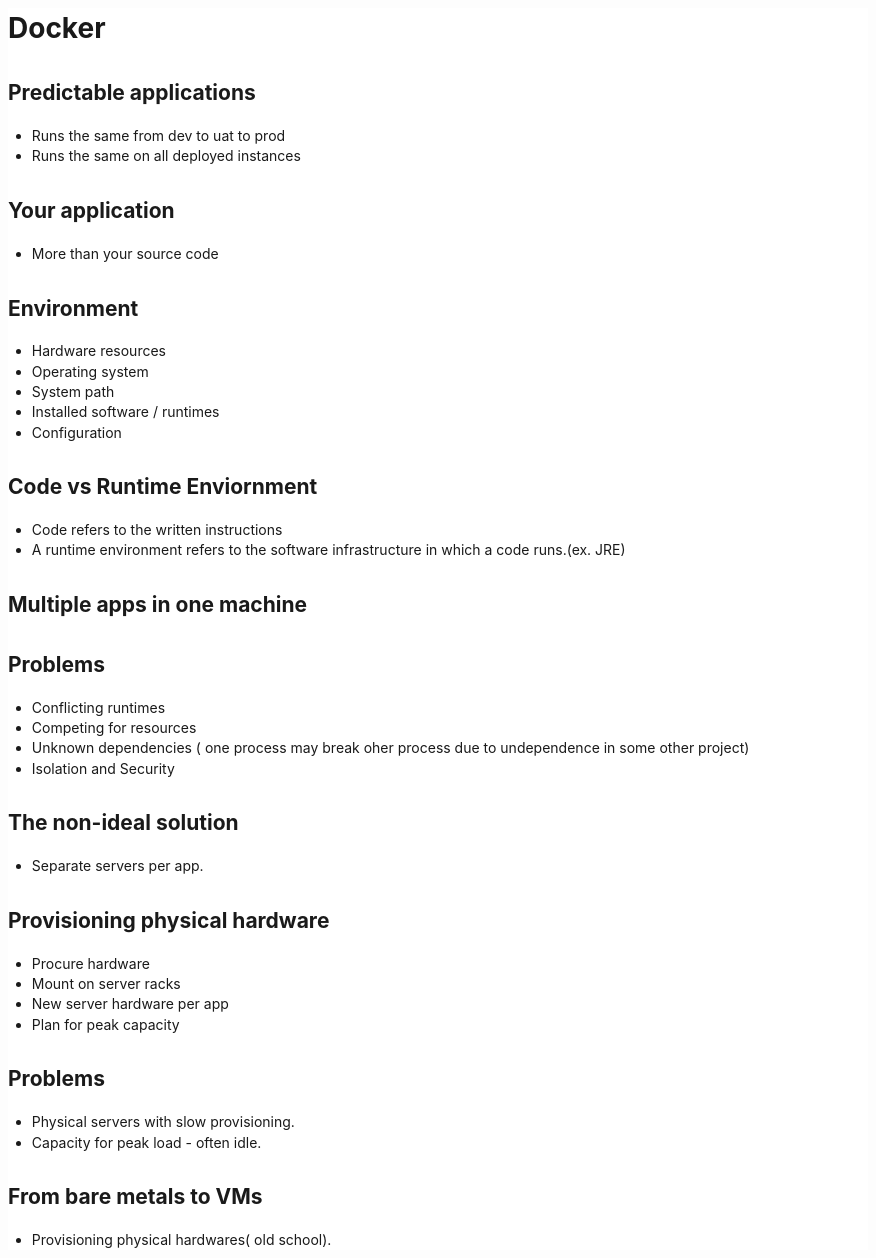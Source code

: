 # Docker 

## Predictable applications
* Runs the same from dev to uat to prod
* Runs the same on all deployed instances

## Your application
* More than your source code

## Environment
* Hardware resources
* Operating system
* System path
* Installed software / runtimes
* Configuration

## Code vs Runtime Enviornment
* Code refers to the written instructions 
* A runtime environment refers to the software infrastructure in which a code runs.(ex. JRE)

## Multiple apps in one machine
## Problems
* Conflicting runtimes
* Competing for resources
* Unknown dependencies ( one process may break oher process due to undependence in some other project)
* Isolation and Security

## The non-ideal solution
* Separate servers per app.

## Provisioning physical hardware
* Procure hardware
* Mount on server racks
* New server hardware per app
* Plan for peak capacity

## Problems
* Physical servers with slow provisioning.
* Capacity for peak load - often idle.

## From bare metals to VMs
* Provisioning physical hardwares( old school).
